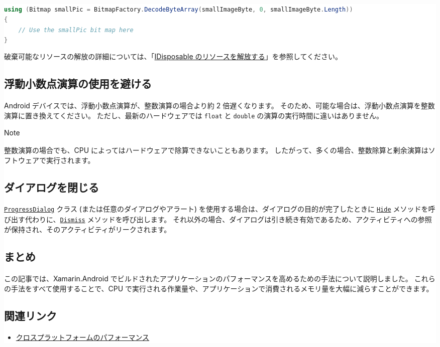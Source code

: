 ```csharp
using (Bitmap smallPic = BitmapFactory.DecodeByteArray(smallImageByte, 0, smallImageByte.Length))
{
    // Use the smallPic bit map here
}
```

破棄可能なリソースの解放の詳細については、「[IDisposable のリソースを解放する](~/cross-platform/deploy-test/memory-perf-best-practices.md#idisposable)」を参照してください。  

<a name="avoidfloats" />

## <a name="avoid-floating-point-arithmetic"></a>浮動小数点演算の使用を避ける

Android デバイスでは、浮動小数点演算が、整数演算の場合より約 2 倍遅くなります。 そのため、可能な場合は、浮動小数点演算を整数演算に置き換えてください。 ただし、最新のハードウェアでは `float` と `double` の演算の実行時間に違いはありません。

> [!NOTE]
> 整数演算の場合でも、CPU によってはハードウェアで除算できないこともあります。 したがって、多くの場合、整数除算と剰余演算はソフトウェアで実行されます。

<a name="dismissdialogs" />

## <a name="dismiss-dialogs"></a>ダイアログを閉じる

[`ProgressDialog`](xref:Android.App.ProgressDialog) クラス (または任意のダイアログやアラート) を使用する場合は、ダイアログの目的が完了したときに [`Hide`](xref:Android.App.Dialog.Hide*) メソッドを呼び出す代わりに、[`Dismiss`](xref:Android.App.Dialog.Dismiss*) メソッドを呼び出します。 それ以外の場合、ダイアログは引き続き有効であるため、アクティビティへの参照が保持され、そのアクティビティがリークされます。

## <a name="summary"></a>まとめ

この記事では、Xamarin.Android でビルドされたアプリケーションのパフォーマンスを高めるための手法について説明しました。 これらの手法をすべて使用することで、CPU で実行される作業量や、アプリケーションで消費されるメモリ量を大幅に減らすことができます。

## <a name="related-links"></a>関連リンク

- [クロスプラットフォームのパフォーマンス](~/cross-platform/deploy-test/memory-perf-best-practices.md)

